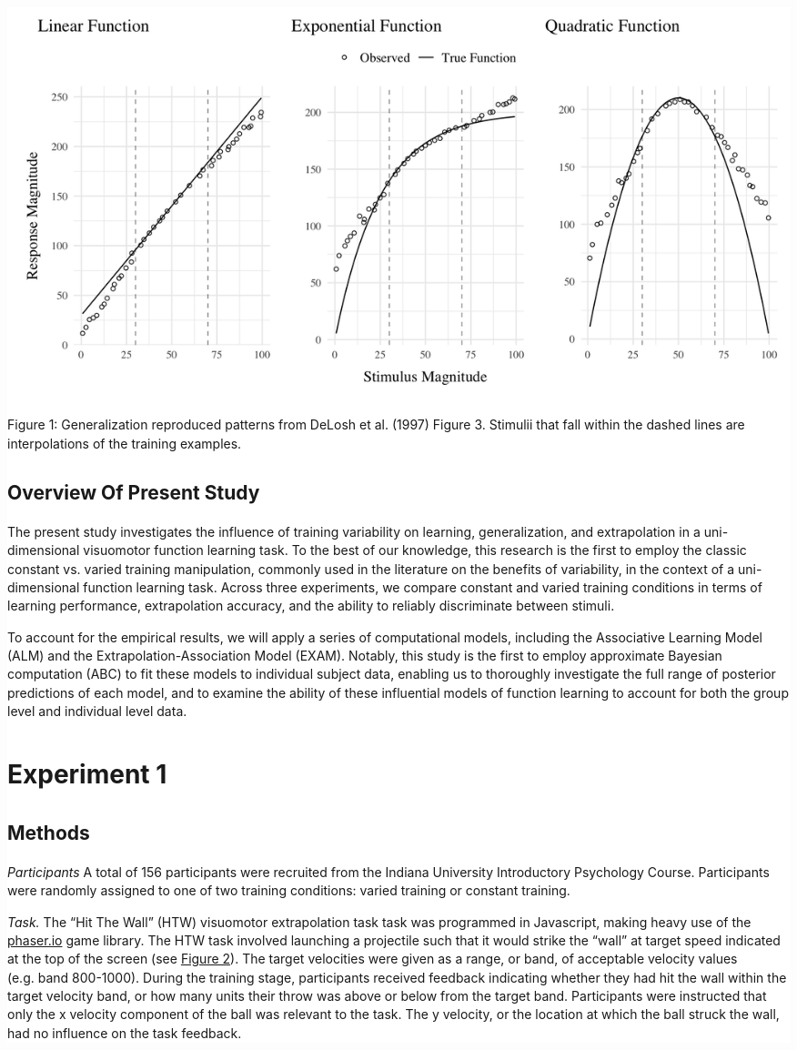 <div id="fig-delosh-extrap">

<img
src="htw_full.markdown_strict_files/figure-markdown_strict/fig-delosh-extrap-1.png"
width="960" />


Figure 1: Generalization reproduced patterns from DeLosh et al. (1997)
Figure 3. Stimulii that fall within the dashed lines are interpolations
of the training examples.

</div>

## Overview Of Present Study

The present study investigates the influence of training variability on
learning, generalization, and extrapolation in a uni-dimensional
visuomotor function learning task. To the best of our knowledge, this
research is the first to employ the classic constant vs. varied training
manipulation, commonly used in the literature on the benefits of
variability, in the context of a uni-dimensional function learning task.
Across three experiments, we compare constant and varied training
conditions in terms of learning performance, extrapolation accuracy, and
the ability to reliably discriminate between stimuli.

To account for the empirical results, we will apply a series of
computational models, including the Associative Learning Model (ALM) and
the Extrapolation-Association Model (EXAM). Notably, this study is the
first to employ approximate Bayesian computation (ABC) to fit these
models to individual subject data, enabling us to thoroughly investigate
the full range of posterior predictions of each model, and to examine
the ability of these influential models of function learning to account
for both the group level and individual level data.

# Experiment 1

## Methods

*Participants* A total of 156 participants were recruited from the
Indiana University Introductory Psychology Course. Participants were
randomly assigned to one of two training conditions: varied training or
constant training.

*Task.* The “Hit The Wall” (HTW) visuomotor extrapolation task task was
programmed in Javascript, making heavy use of the
[phaser.io](https://phaser.io/) game library. The HTW task involved
launching a projectile such that it would strike the “wall” at target
speed indicated at the top of the screen (see
<a href="#fig-htw-task" class="quarto-xref">Figure 2</a>). The target
velocities were given as a range, or band, of acceptable velocity values
(e.g. band 800-1000). During the training stage, participants received
feedback indicating whether they had hit the wall within the target
velocity band, or how many units their throw was above or below from the
target band. Participants were instructed that only the x velocity
component of the ball was relevant to the task. The y velocity, or the
location at which the ball struck the wall, had no influence on the task
feedback.
